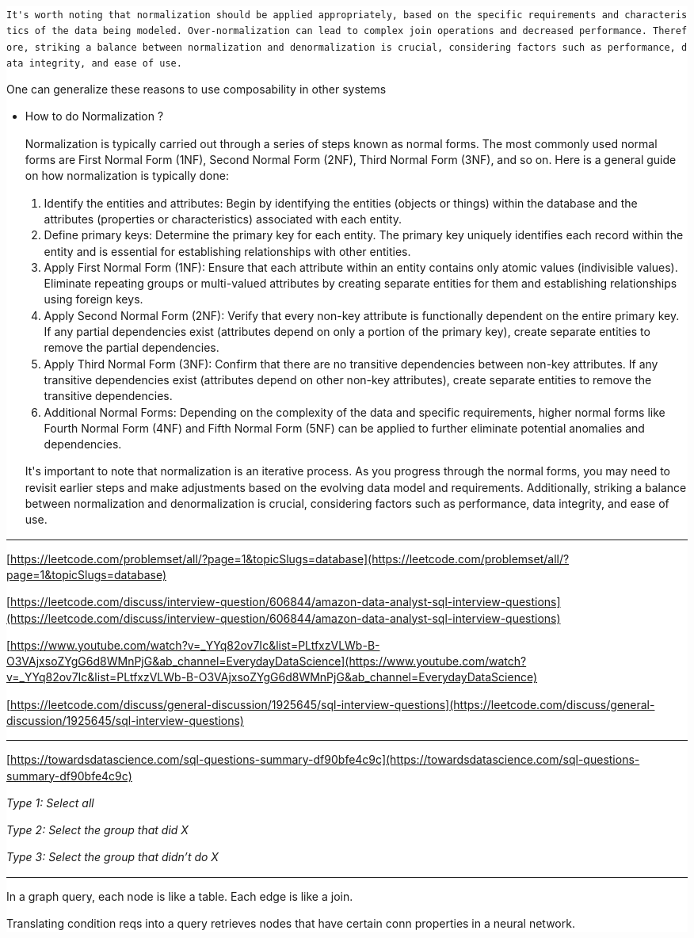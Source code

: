     It's worth noting that normalization should be applied appropriately, based on the specific requirements and characteristics of the data being modeled. Over-normalization can lead to complex join operations and decreased performance. Therefore, striking a balance between normalization and denormalization is crucial, considering factors such as performance, data integrity, and ease of use.
    

One can generalize these reasons to use composability in other systems

- How to do Normalization ?
    
    Normalization is typically carried out through a series of steps known as normal forms. The most commonly used normal forms are First Normal Form (1NF), Second Normal Form (2NF), Third Normal Form (3NF), and so on. Here is a general guide on how normalization is typically done:
    
    1. Identify the entities and attributes: Begin by identifying the entities (objects or things) within the database and the attributes (properties or characteristics) associated with each entity.
    2. Define primary keys: Determine the primary key for each entity. The primary key uniquely identifies each record within the entity and is essential for establishing relationships with other entities.
    3. Apply First Normal Form (1NF): Ensure that each attribute within an entity contains only atomic values (indivisible values). Eliminate repeating groups or multi-valued attributes by creating separate entities for them and establishing relationships using foreign keys.
    4. Apply Second Normal Form (2NF): Verify that every non-key attribute is functionally dependent on the entire primary key. If any partial dependencies exist (attributes depend on only a portion of the primary key), create separate entities to remove the partial dependencies.
    5. Apply Third Normal Form (3NF): Confirm that there are no transitive dependencies between non-key attributes. If any transitive dependencies exist (attributes depend on other non-key attributes), create separate entities to remove the transitive dependencies.
    6. Additional Normal Forms: Depending on the complexity of the data and specific requirements, higher normal forms like Fourth Normal Form (4NF) and Fifth Normal Form (5NF) can be applied to further eliminate potential anomalies and dependencies.
    
    It's important to note that normalization is an iterative process. As you progress through the normal forms, you may need to revisit earlier steps and make adjustments based on the evolving data model and requirements. Additionally, striking a balance between normalization and denormalization is crucial, considering factors such as performance, data integrity, and ease of use.
    

---

[https://leetcode.com/problemset/all/?page=1&topicSlugs=database](https://leetcode.com/problemset/all/?page=1&topicSlugs=database)

[https://leetcode.com/discuss/interview-question/606844/amazon-data-analyst-sql-interview-questions](https://leetcode.com/discuss/interview-question/606844/amazon-data-analyst-sql-interview-questions)

[https://www.youtube.com/watch?v=_YYq82ov7Ic&list=PLtfxzVLWb-B-O3VAjxsoZYgG6d8WMnPjG&ab_channel=EverydayDataScience](https://www.youtube.com/watch?v=_YYq82ov7Ic&list=PLtfxzVLWb-B-O3VAjxsoZYgG6d8WMnPjG&ab_channel=EverydayDataScience)

[https://leetcode.com/discuss/general-discussion/1925645/sql-interview-questions](https://leetcode.com/discuss/general-discussion/1925645/sql-interview-questions)

---

[https://towardsdatascience.com/sql-questions-summary-df90bfe4c9c](https://towardsdatascience.com/sql-questions-summary-df90bfe4c9c)

*Type 1: Select all*

*Type 2: Select the group that did X*

*Type 3: Select the group that didn’t do X*

---

In a graph query, each node is like a table. Each edge is like a join.

Translating condition reqs into a query retrieves nodes that have certain conn properties in a neural network.